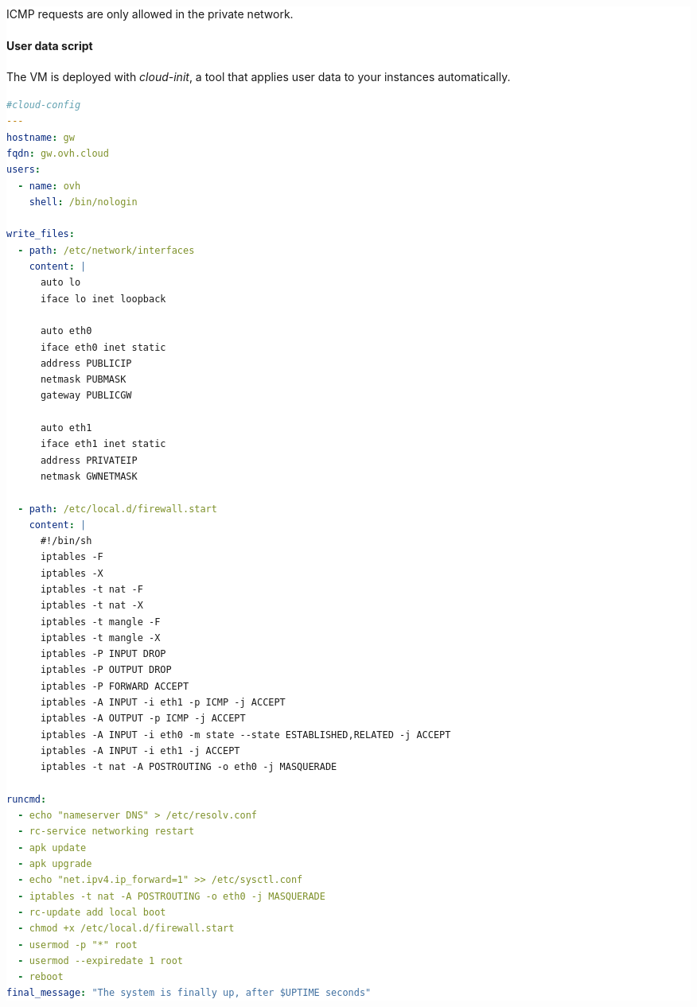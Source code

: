 ICMP requests are only allowed in the private network.

#### User data script

The VM is deployed with *cloud-init*, a tool that applies user data to your instances automatically.

```yaml
#cloud-config
---
hostname: gw
fqdn: gw.ovh.cloud
users:
  - name: ovh
    shell: /bin/nologin

write_files:
  - path: /etc/network/interfaces
    content: |
      auto lo
      iface lo inet loopback

      auto eth0
      iface eth0 inet static
      address PUBLICIP
      netmask PUBMASK
      gateway PUBLICGW

      auto eth1
      iface eth1 inet static
      address PRIVATEIP
      netmask GWNETMASK

  - path: /etc/local.d/firewall.start
    content: |
      #!/bin/sh
      iptables -F
      iptables -X
      iptables -t nat -F
      iptables -t nat -X
      iptables -t mangle -F
      iptables -t mangle -X
      iptables -P INPUT DROP
      iptables -P OUTPUT DROP
      iptables -P FORWARD ACCEPT
      iptables -A INPUT -i eth1 -p ICMP -j ACCEPT
      iptables -A OUTPUT -p ICMP -j ACCEPT
      iptables -A INPUT -i eth0 -m state --state ESTABLISHED,RELATED -j ACCEPT
      iptables -A INPUT -i eth1 -j ACCEPT
      iptables -t nat -A POSTROUTING -o eth0 -j MASQUERADE

runcmd:
  - echo "nameserver DNS" > /etc/resolv.conf
  - rc-service networking restart
  - apk update
  - apk upgrade
  - echo "net.ipv4.ip_forward=1" >> /etc/sysctl.conf
  - iptables -t nat -A POSTROUTING -o eth0 -j MASQUERADE
  - rc-update add local boot
  - chmod +x /etc/local.d/firewall.start
  - usermod -p "*" root
  - usermod --expiredate 1 root
  - reboot
final_message: "The system is finally up, after $UPTIME seconds"
```